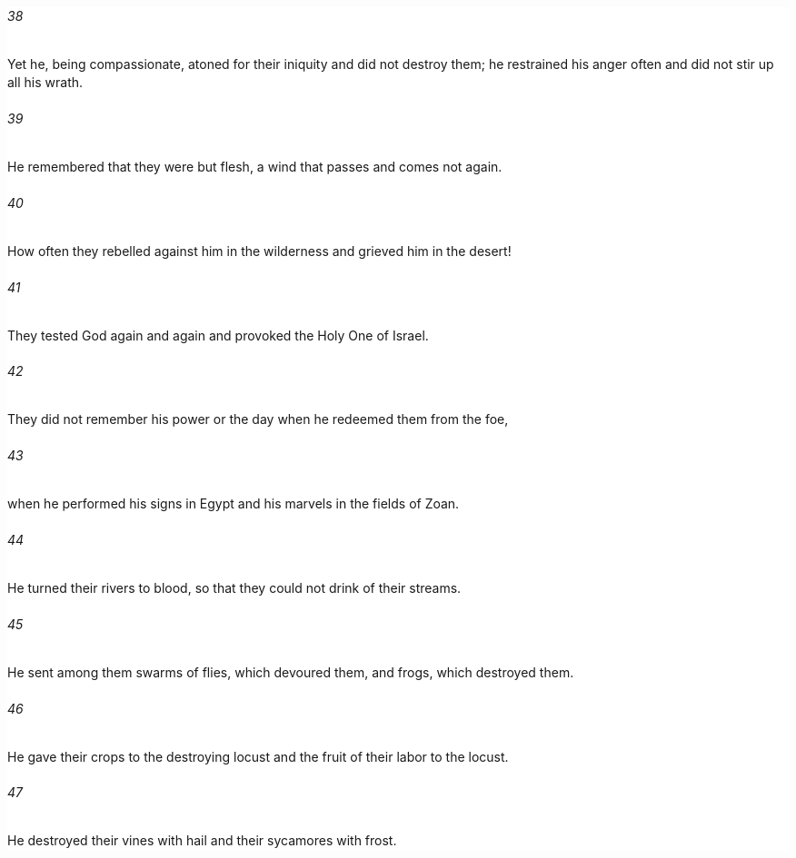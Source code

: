 ###### 38 
Yet he, being compassionate, 
 atoned for their iniquity 
 and did not destroy them; 
 he restrained his anger often 
 and did not stir up all his wrath. 
 
 

###### 39 
He remembered that they were but flesh, 
 a wind that passes and comes not again. 
 
 

###### 40 
How often they rebelled against him in the wilderness 
 and grieved him in the desert! 
 
 

###### 41 
They tested God again and again 
 and provoked the Holy One of Israel. 
 
 

###### 42 
They did not remember his power 
 or the day when he redeemed them from the foe, 
 
 

###### 43 
when he performed his signs in Egypt 
 and his marvels in the fields of Zoan. 
 
 

###### 44 
He turned their rivers to blood, 
 so that they could not drink of their streams. 
 
 

###### 45 
He sent among them swarms of flies, which devoured them, 
 and frogs, which destroyed them. 
 
 

###### 46 
He gave their crops to the destroying locust 
 and the fruit of their labor to the locust. 
 
 

###### 47 
He destroyed their vines with hail 
 and their sycamores with frost. 
 
 